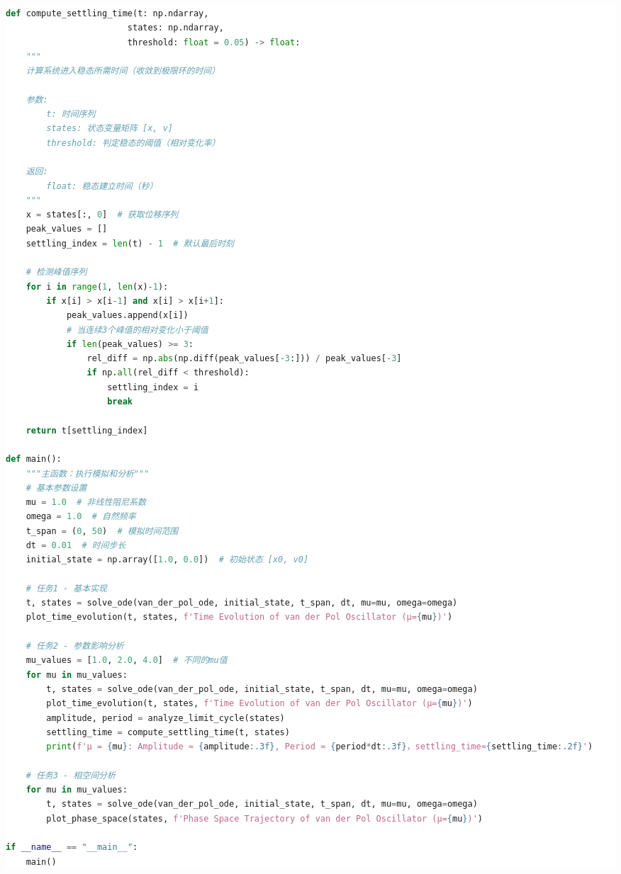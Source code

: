 ```python
def compute_settling_time(t: np.ndarray, 
                        states: np.ndarray, 
                        threshold: float = 0.05) -> float:
    """
    计算系统进入稳态所需时间（收敛到极限环的时间）
    
    参数:
        t: 时间序列
        states: 状态变量矩阵 [x, v]
        threshold: 判定稳态的阈值（相对变化率）
    
    返回:
        float: 稳态建立时间（秒）
    """
    x = states[:, 0]  # 获取位移序列
    peak_values = []
    settling_index = len(t) - 1  # 默认最后时刻
    
    # 检测峰值序列
    for i in range(1, len(x)-1):
        if x[i] > x[i-1] and x[i] > x[i+1]:
            peak_values.append(x[i])
            # 当连续3个峰值的相对变化小于阈值
            if len(peak_values) >= 3:
                rel_diff = np.abs(np.diff(peak_values[-3:])) / peak_values[-3]
                if np.all(rel_diff < threshold):
                    settling_index = i
                    break
    
    return t[settling_index]

def main():
    """主函数：执行模拟和分析"""
    # 基本参数设置
    mu = 1.0  # 非线性阻尼系数
    omega = 1.0  # 自然频率
    t_span = (0, 50)  # 模拟时间范围
    dt = 0.01  # 时间步长
    initial_state = np.array([1.0, 0.0])  # 初始状态 [x0, v0]
    
    # 任务1 - 基本实现
    t, states = solve_ode(van_der_pol_ode, initial_state, t_span, dt, mu=mu, omega=omega)
    plot_time_evolution(t, states, f'Time Evolution of van der Pol Oscillator (μ={mu})')
    
    # 任务2 - 参数影响分析
    mu_values = [1.0, 2.0, 4.0]  # 不同的mu值
    for mu in mu_values:
        t, states = solve_ode(van_der_pol_ode, initial_state, t_span, dt, mu=mu, omega=omega)
        plot_time_evolution(t, states, f'Time Evolution of van der Pol Oscillator (μ={mu})')
        amplitude, period = analyze_limit_cycle(states)
        settling_time = compute_settling_time(t, states)
        print(f'μ = {mu}: Amplitude ≈ {amplitude:.3f}, Period ≈ {period*dt:.3f}，settling_time≈{settling_time:.2f}')
    
    # 任务3 - 相空间分析
    for mu in mu_values:
        t, states = solve_ode(van_der_pol_ode, initial_state, t_span, dt, mu=mu, omega=omega)
        plot_phase_space(states, f'Phase Space Trajectory of van der Pol Oscillator (μ={mu})')

if __name__ == "__main__":
    main()
```

